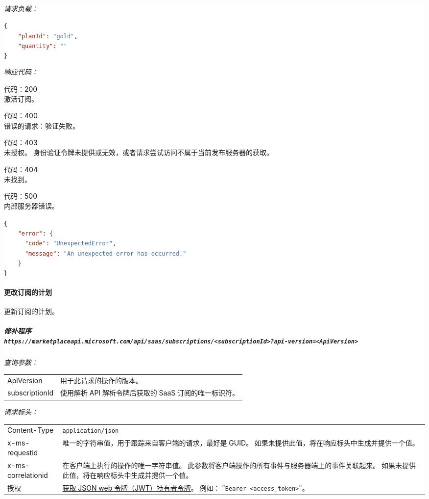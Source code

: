 *请求负载：*

```json
{
    "planId": "gold",
    "quantity": ""
}
```

*响应代码：*

代码：200<br>
激活订阅。<br>

代码：400<br>
错误的请求：验证失败。

代码：403<br>
未授权。 身份验证令牌未提供或无效，或者请求尝试访问不属于当前发布服务器的获取。

代码：404<br>
未找到。

代码：500<br>
内部服务器错误。

```json
{
    "error": {
      "code": "UnexpectedError",
      "message": "An unexpected error has occurred."
    }
}
```

#### <a name="change-the-plan-on-the-subscription"></a>更改订阅的计划

更新订阅的计划。

##### <a name="patchbr-httpsmarketplaceapimicrosoftcomapisaassubscriptionssubscriptionidapi-versionapiversion"></a>修补程序<br> `https://marketplaceapi.microsoft.com/api/saas/subscriptions/<subscriptionId>?api-version=<ApiVersion>`

*查询参数：*

|                    |                   |
|  ---------------   |  ---------------  |
|  ApiVersion        |  用于此请求的操作的版本。  |
| subscriptionId     | 使用解析 API 解析令牌后获取的 SaaS 订阅的唯一标识符。  |

*请求标头：*

|                    |                   |
|  ---------------   |  ---------------  |
|  Content-Type      | `application/json` |
|  x-ms-requestid    |   唯一的字符串值，用于跟踪来自客户端的请求，最好是 GUID。 如果未提供此值，将在响应标头中生成并提供一个值。  |
|  x-ms-correlationid  |  在客户端上执行的操作的唯一字符串值。 此参数将客户端操作的所有事件与服务器端上的事件关联起来。 如果未提供此值，将在响应标头中生成并提供一个值。    |
| 授权      |  [获取 JSON web 令牌（JWT）持有者令牌](https://docs.microsoft.com/azure/marketplace/cloud-partner-portal/saas-app/cpp-saas-registration#get-a-token-based-on-the-azure-ad-app)。  例如： "`Bearer <access_token>`"。  |
